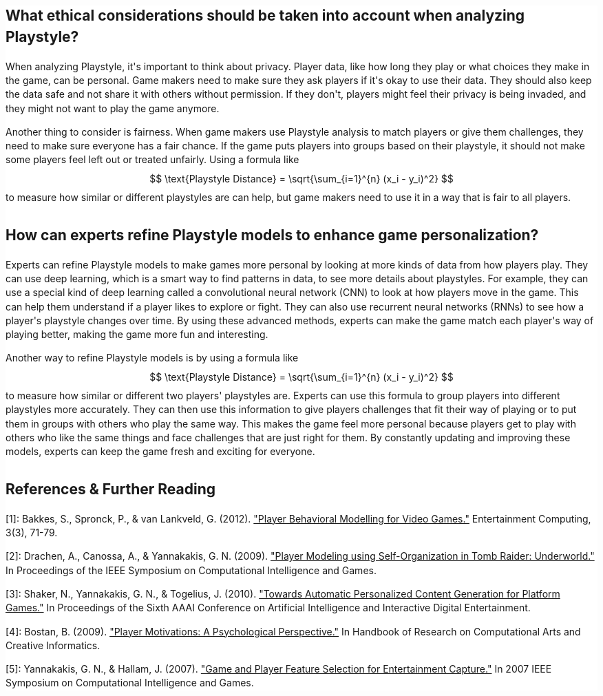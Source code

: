 ## What ethical considerations should be taken into account when analyzing Playstyle?

When analyzing Playstyle, it's important to think about privacy. Player data, like how long they play or what choices they make in the game, can be personal. Game makers need to make sure they ask players if it's okay to use their data. They should also keep the data safe and not share it with others without permission. If they don't, players might feel their privacy is being invaded, and they might not want to play the game anymore.

Another thing to consider is fairness. When game makers use Playstyle analysis to match players or give them challenges, they need to make sure everyone has a fair chance. If the game puts players into groups based on their playstyle, it should not make some players feel left out or treated unfairly. Using a formula like $$ \text{Playstyle Distance} = \sqrt{\sum_{i=1}^{n} (x_i - y_i)^2} $$ to measure how similar or different playstyles are can help, but game makers need to use it in a way that is fair to all players.

## How can experts refine Playstyle models to enhance game personalization?

Experts can refine Playstyle models to make games more personal by looking at more kinds of data from how players play. They can use deep learning, which is a smart way to find patterns in data, to see more details about playstyles. For example, they can use a special kind of deep learning called a convolutional neural network (CNN) to look at how players move in the game. This can help them understand if a player likes to explore or fight. They can also use recurrent neural networks (RNNs) to see how a player's playstyle changes over time. By using these advanced methods, experts can make the game match each player's way of playing better, making the game more fun and interesting.

Another way to refine Playstyle models is by using a formula like $$ \text{Playstyle Distance} = \sqrt{\sum_{i=1}^{n} (x_i - y_i)^2} $$ to measure how similar or different two players' playstyles are. Experts can use this formula to group players into different playstyles more accurately. They can then use this information to give players challenges that fit their way of playing or to put them in groups with others who play the same way. This makes the game feel more personal because players get to play with others who like the same things and face challenges that are just right for them. By constantly updating and improving these models, experts can keep the game fresh and exciting for everyone.

## References & Further Reading

[1]: Bakkes, S., Spronck, P., & van Lankveld, G. (2012). ["Player Behavioral Modelling for Video Games."](https://www.spronck.net/pubs/BakkesEC2011.pdf) Entertainment Computing, 3(3), 71-79.

[2]: Drachen, A., Canossa, A., & Yannakakis, G. N. (2009). ["Player Modeling using Self-Organization in Tomb Raider: Underworld."](https://ieeexplore.ieee.org/abstract/document/5286500) In Proceedings of the IEEE Symposium on Computational Intelligence and Games.

[3]: Shaker, N., Yannakakis, G. N., & Togelius, J. (2010). ["Towards Automatic Personalized Content Generation for Platform Games."](https://ojs.aaai.org/index.php/AIIDE/article/view/12399) In Proceedings of the Sixth AAAI Conference on Artificial Intelligence and Interactive Digital Entertainment.

[4]: Bostan, B. (2009). ["Player Motivations: A Psychological Perspective."](https://www.researchgate.net/publication/220686151_Player_motivations_A_psychological_perspective) In Handbook of Research on Computational Arts and Creative Informatics.

[5]: Yannakakis, G. N., & Hallam, J. (2007). ["Game and Player Feature Selection for Entertainment Capture."](https://www.semanticscholar.org/paper/Game-and-Player-Feature-Selection-for-Entertainment-Yannakakis-Hallam/13cf75756865788884b16d7eab7d1f6b316ecb6d) In 2007 IEEE Symposium on Computational Intelligence and Games.